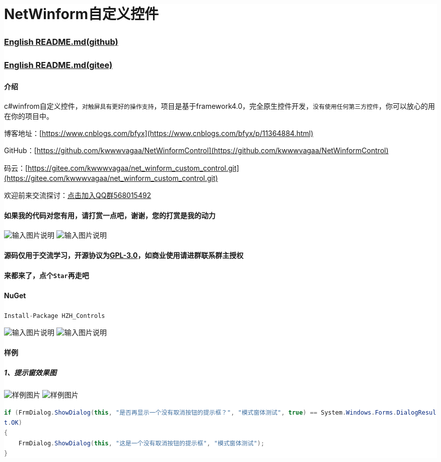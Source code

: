 # NetWinform自定义控件

### [English README.md(github)](https://github.com/kwwwvagaa/NetWinformControl/blob/master/README.md)

### [English README.md(gitee)](https://gitee.com/kwwwvagaa/net_winform_custom_control/blob/master/README.md)

#### 介绍

c#winfrom自定义控件，`对触屏具有更好的操作支持`，项目是基于framework4.0，完全原生控件开发，`没有使用任何第三方控件`，你可以放心的用在你的项目中。

博客地址：[https://www.cnblogs.com/bfyx](https://www.cnblogs.com/bfyx/p/11364884.html)

GitHub：[https://github.com/kwwwvagaa/NetWinformControl](https://github.com/kwwwvagaa/NetWinformControl)

码云：[https://gitee.com/kwwwvagaa/net_winform_custom_control.git](https://gitee.com/kwwwvagaa/net_winform_custom_control.git)

欢迎前来交流探讨：[点击加入QQ群568015492](//shang.qq.com/wpa/qunwpa?idkey=6e08741ef16fe53bf0314c1c9e336c4f626047943a8b76bac062361bab6b4f8d)

#### 如果我的代码对您有用，请打赏一点吧，谢谢，您的打赏是我的动力

![输入图片说明](https://images.gitee.com/uploads/images/2019/0905/180337_91c70c54_301547.jpeg "zanshangma.jpg")
![输入图片说明](https://images.gitee.com/uploads/images/2019/0905/180345_49207d1d_301547.jpeg "zfb1.jpg")

#### 源码仅用于交流学习，开源协议为[GPL-3.0](https://gitee.com/kwwwvagaa/net_winform_custom_control/blob/master/LICENSE)，如商业使用请进群联系群主授权

#### 来都来了，点个`Star`再走吧

#### NuGet

``` csharp
Install-Package HZH_Controls
```

![输入图片说明](https://images.gitee.com/uploads/images/2019/0903/084635_85b9e4a3_301547.gif "1.gif")
![输入图片说明](https://images.gitee.com/uploads/images/2019/0903/084848_9aaca7d2_301547.gif "3.gif")

#### 样例

##### 1、提示窗效果图

![样例图片](https://images.gitee.com/uploads/images/2019/0808/142043_887cb342_301547.png "提示框1.png")
![样例图片](https://images.gitee.com/uploads/images/2019/0808/142050_1f5588a0_301547.png "提示框2.png")

``` csharp
if (FrmDialog.ShowDialog(this, "是否再显示一个没有取消按钮的提示框？", "模式窗体测试", true) == System.Windows.Forms.DialogResult.OK)
{
    FrmDialog.ShowDialog(this, "这是一个没有取消按钮的提示框", "模式窗体测试");
}
```
